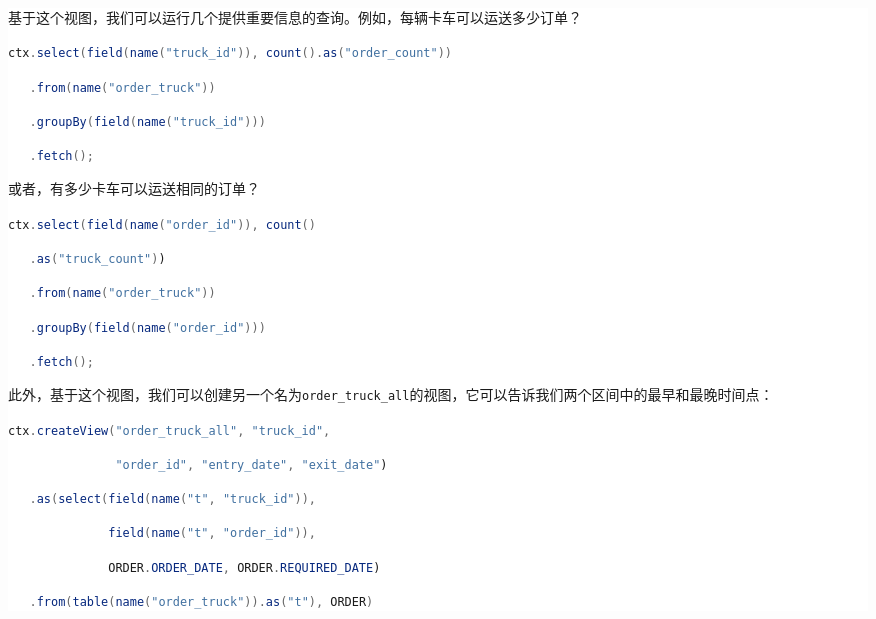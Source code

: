 基于这个视图，我们可以运行几个提供重要信息的查询。例如，每辆卡车可以运送多少订单？

```java
ctx.select(field(name("truck_id")), count().as("order_count"))
```

```java
   .from(name("order_truck"))
```

```java
   .groupBy(field(name("truck_id")))
```

```java
   .fetch();
```

或者，有多少卡车可以运送相同的订单？

```java
ctx.select(field(name("order_id")), count()
```

```java
   .as("truck_count"))
```

```java
   .from(name("order_truck"))
```

```java
   .groupBy(field(name("order_id")))
```

```java
   .fetch();
```

此外，基于这个视图，我们可以创建另一个名为`order_truck_all`的视图，它可以告诉我们两个区间中的最早和最晚时间点：

```java
ctx.createView("order_truck_all", "truck_id", 
```

```java
               "order_id", "entry_date", "exit_date")
```

```java
   .as(select(field(name("t", "truck_id")), 
```

```java
              field(name("t", "order_id")),
```

```java
              ORDER.ORDER_DATE, ORDER.REQUIRED_DATE)
```

```java
   .from(table(name("order_truck")).as("t"), ORDER)
```
